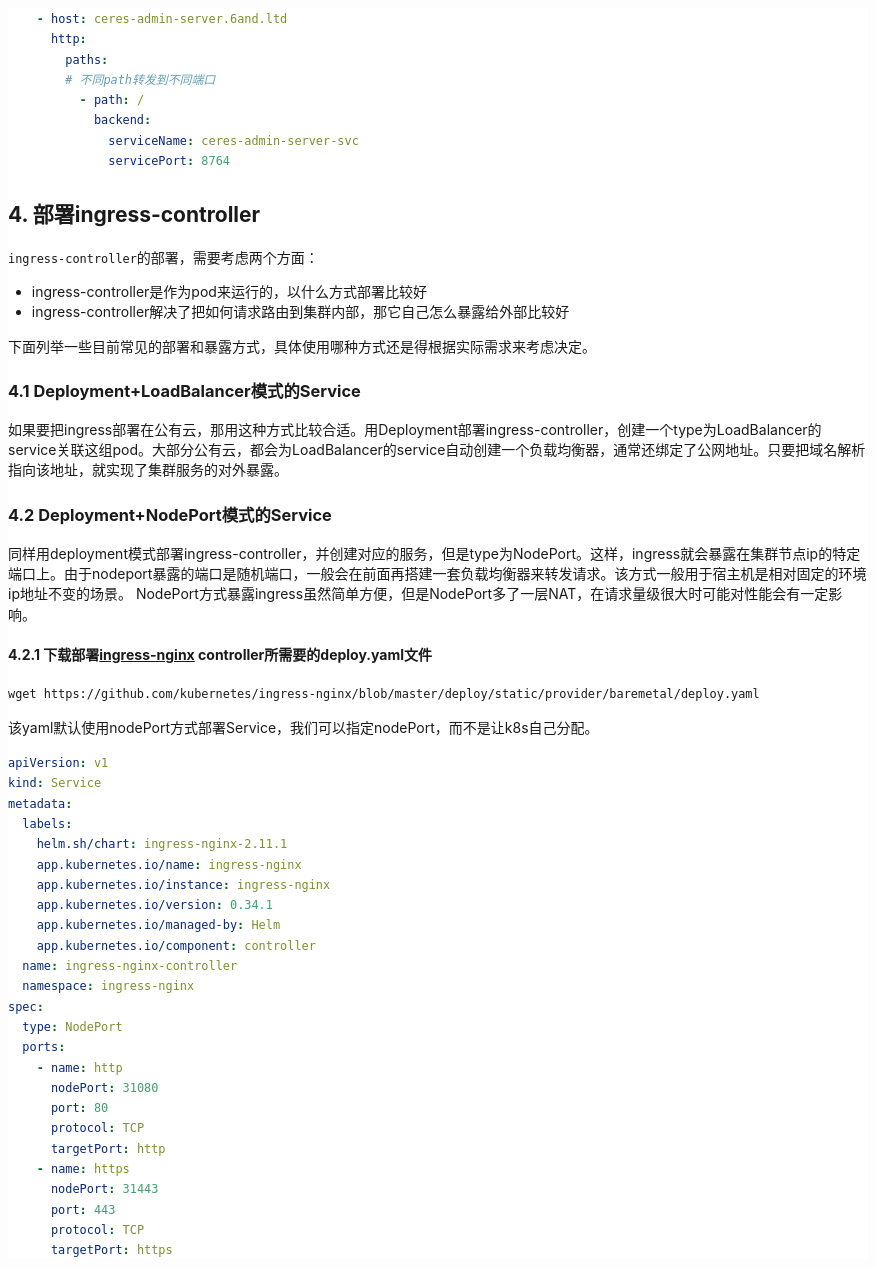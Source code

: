 ```yaml
    - host: ceres-admin-server.6and.ltd
      http:
        paths:
        # 不同path转发到不同端口
          - path: /
            backend:
              serviceName: ceres-admin-server-svc
              servicePort: 8764
```

## 4. 部署ingress-controller

`ingress-controller`的部署，需要考虑两个方面：

- ingress-controller是作为pod来运行的，以什么方式部署比较好
- ingress-controller解决了把如何请求路由到集群内部，那它自己怎么暴露给外部比较好

下面列举一些目前常见的部署和暴露方式，具体使用哪种方式还是得根据实际需求来考虑决定。

### 4.1 Deployment+LoadBalancer模式的Service

如果要把ingress部署在公有云，那用这种方式比较合适。用Deployment部署ingress-controller，创建一个type为LoadBalancer的service关联这组pod。大部分公有云，都会为LoadBalancer的service自动创建一个负载均衡器，通常还绑定了公网地址。只要把域名解析指向该地址，就实现了集群服务的对外暴露。

### 4.2 Deployment+NodePort模式的Service

同样用deployment模式部署ingress-controller，并创建对应的服务，但是type为NodePort。这样，ingress就会暴露在集群节点ip的特定端口上。由于nodeport暴露的端口是随机端口，一般会在前面再搭建一套负载均衡器来转发请求。该方式一般用于宿主机是相对固定的环境ip地址不变的场景。
NodePort方式暴露ingress虽然简单方便，但是NodePort多了一层NAT，在请求量级很大时可能对性能会有一定影响。

#### 4.2.1 下载部署[ingress-nginx](https://github.com/kubernetes/ingress-nginx) controller所需要的deploy.yaml文件

```shell
wget https://github.com/kubernetes/ingress-nginx/blob/master/deploy/static/provider/baremetal/deploy.yaml
```

该yaml默认使用nodePort方式部署Service，我们可以指定nodePort，而不是让k8s自己分配。

```yaml
apiVersion: v1
kind: Service
metadata:
  labels:
    helm.sh/chart: ingress-nginx-2.11.1
    app.kubernetes.io/name: ingress-nginx
    app.kubernetes.io/instance: ingress-nginx
    app.kubernetes.io/version: 0.34.1
    app.kubernetes.io/managed-by: Helm
    app.kubernetes.io/component: controller
  name: ingress-nginx-controller
  namespace: ingress-nginx
spec:
  type: NodePort
  ports:
    - name: http
      nodePort: 31080
      port: 80
      protocol: TCP
      targetPort: http
    - name: https
      nodePort: 31443
      port: 443
      protocol: TCP
      targetPort: https
```